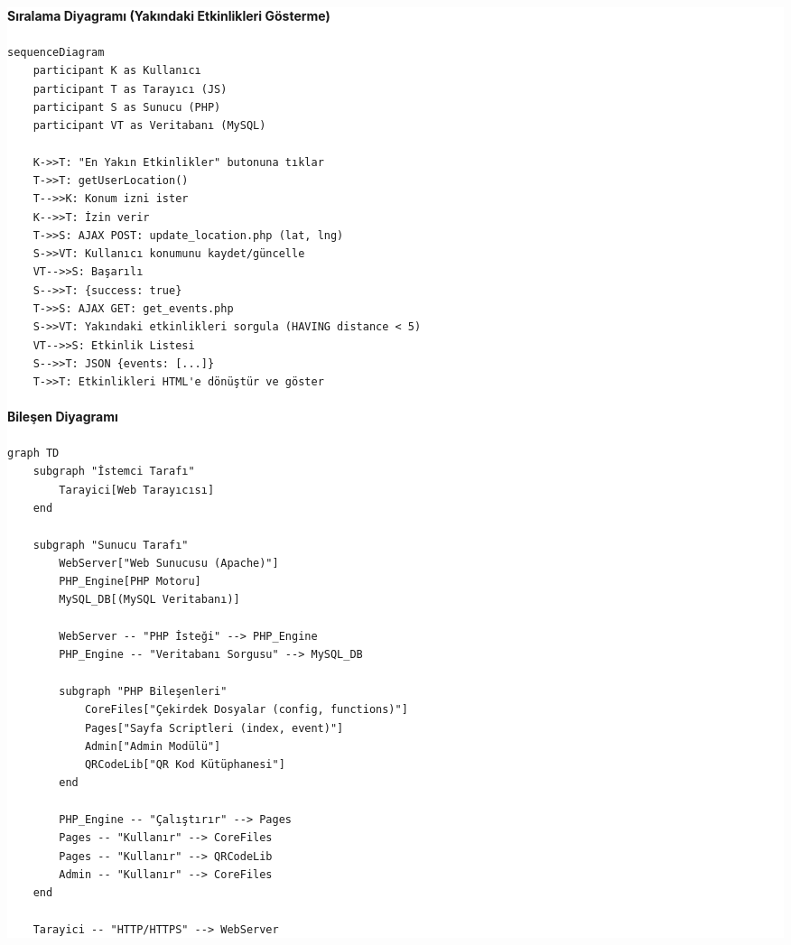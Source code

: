 #### Sıralama Diyagramı (Yakındaki Etkinlikleri Gösterme)
```mermaid
sequenceDiagram
    participant K as Kullanıcı
    participant T as Tarayıcı (JS)
    participant S as Sunucu (PHP)
    participant VT as Veritabanı (MySQL)

    K->>T: "En Yakın Etkinlikler" butonuna tıklar
    T->>T: getUserLocation()
    T-->>K: Konum izni ister
    K-->>T: İzin verir
    T->>S: AJAX POST: update_location.php (lat, lng)
    S->>VT: Kullanıcı konumunu kaydet/güncelle
    VT-->>S: Başarılı
    S-->>T: {success: true}
    T->>S: AJAX GET: get_events.php
    S->>VT: Yakındaki etkinlikleri sorgula (HAVING distance < 5)
    VT-->>S: Etkinlik Listesi
    S-->>T: JSON {events: [...]}
    T->>T: Etkinlikleri HTML'e dönüştür ve göster
```

#### Bileşen Diyagramı
```mermaid
graph TD
    subgraph "İstemci Tarafı"
        Tarayici[Web Tarayıcısı]
    end
    
    subgraph "Sunucu Tarafı"
        WebServer["Web Sunucusu (Apache)"]
        PHP_Engine[PHP Motoru]
        MySQL_DB[(MySQL Veritabanı)]
        
        WebServer -- "PHP İsteği" --> PHP_Engine
        PHP_Engine -- "Veritabanı Sorgusu" --> MySQL_DB
        
        subgraph "PHP Bileşenleri"
            CoreFiles["Çekirdek Dosyalar (config, functions)"]
            Pages["Sayfa Scriptleri (index, event)"]
            Admin["Admin Modülü"]
            QRCodeLib["QR Kod Kütüphanesi"]
        end
        
        PHP_Engine -- "Çalıştırır" --> Pages
        Pages -- "Kullanır" --> CoreFiles
        Pages -- "Kullanır" --> QRCodeLib
        Admin -- "Kullanır" --> CoreFiles
    end

    Tarayici -- "HTTP/HTTPS" --> WebServer
```
